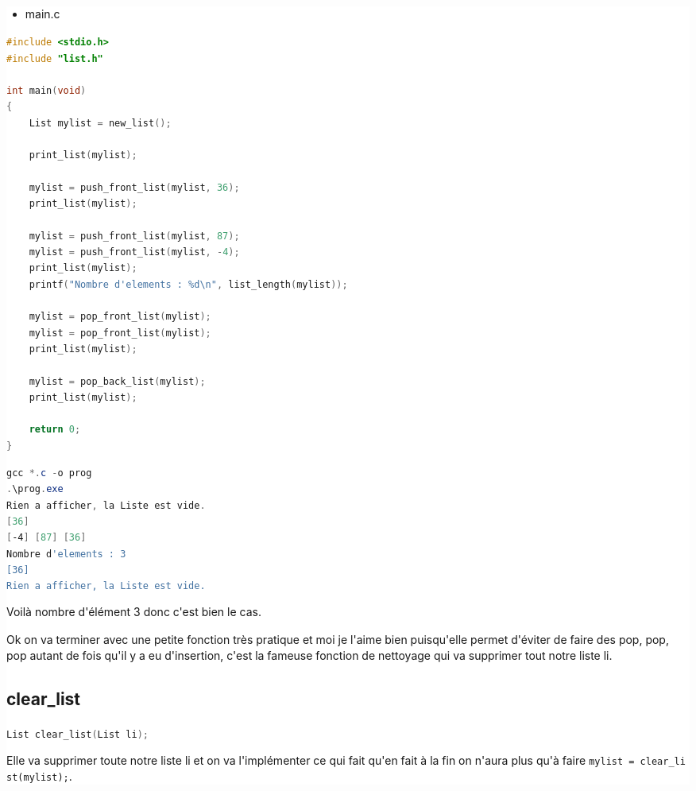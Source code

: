 + main.c
```c
#include <stdio.h>
#include "list.h"

int main(void)
{
    List mylist = new_list();

    print_list(mylist);

    mylist = push_front_list(mylist, 36);
    print_list(mylist);

    mylist = push_front_list(mylist, 87);
    mylist = push_front_list(mylist, -4);
    print_list(mylist);
    printf("Nombre d'elements : %d\n", list_length(mylist));

    mylist = pop_front_list(mylist);
    mylist = pop_front_list(mylist);
    print_list(mylist);

    mylist = pop_back_list(mylist);
    print_list(mylist);

    return 0;
}
```
```powershell
gcc *.c -o prog
.\prog.exe     
Rien a afficher, la Liste est vide.
[36]
[-4] [87] [36]
Nombre d'elements : 3
[36]
Rien a afficher, la Liste est vide.
```

Voilà nombre d'élément 3 donc c'est bien le cas.

Ok on va terminer avec une petite fonction très pratique et moi je l'aime bien puisqu'elle permet d'éviter de faire des pop, pop, pop autant de fois qu'il y a eu d'insertion, c'est la fameuse fonction de nettoyage qui va supprimer tout notre liste li.

## clear_list

```h
List clear_list(List li);
```

Elle va supprimer toute notre liste li et on va l'implémenter ce qui fait qu'en fait à la fin on n'aura plus qu'à faire `mylist = clear_list(mylist);`.
